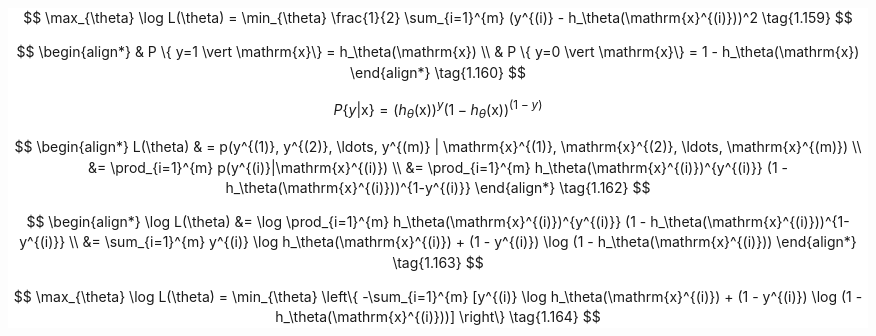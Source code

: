 $$
\max_{\theta} \log L(\theta) = \min_{\theta} \frac{1}{2} \sum_{i=1}^{m} (y^{(i)} - h_\theta(\mathrm{x}^{(i)}))^2
\tag{1.159}
$$

$$
\begin{align*}
& P \{ y=1 \vert \mathrm{x}\} = h_\theta(\mathrm{x}) \\
& P \{ y=0 \vert \mathrm{x}\} = 1 - h_\theta(\mathrm{x})
\end{align*}
\tag{1.160}
$$

$$
P \{ y \vert \mathrm{x}\} = (h_\theta(\mathrm{x}))^y(1 - h_\theta(\mathrm{x}))^{(1-y)}
\tag{1.161}
$$

$$
\begin{align*}
L(\theta) & = p(y^{(1)}, y^{(2)}, \ldots, y^{(m)} | \mathrm{x}^{(1)}, \mathrm{x}^{(2)}, \ldots, \mathrm{x}^{(m)}) \\
&= \prod_{i=1}^{m} p(y^{(i)}|\mathrm{x}^{(i)}) \\
&= \prod_{i=1}^{m} h_\theta(\mathrm{x}^{(i)})^{y^{(i)}} (1 - h_\theta(\mathrm{x}^{(i)}))^{1-y^{(i)}}
\end{align*}
\tag{1.162}
$$

$$
\begin{align*}
\log L(\theta) &= \log \prod_{i=1}^{m} h_\theta(\mathrm{x}^{(i)})^{y^{(i)}} (1 - h_\theta(\mathrm{x}^{(i)}))^{1-y^{(i)}} \\
&= \sum_{i=1}^{m} y^{(i)} \log h_\theta(\mathrm{x}^{(i)}) + (1 - y^{(i)}) \log (1 - h_\theta(\mathrm{x}^{(i)}))
\end{align*}
\tag{1.163}
$$

$$
\max_{\theta} \log L(\theta) = \min_{\theta} \left\{ -\sum_{i=1}^{m} [y^{(i)} \log h_\theta(\mathrm{x}^{(i)}) + (1 - y^{(i)}) \log (1 - h_\theta(\mathrm{x}^{(i)}))] \right\}
\tag{1.164}
$$
